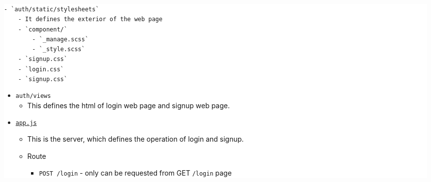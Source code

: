     - `auth/static/stylesheets`
        - It defines the exterior of the web page
        - `component/`
            - `_manage.scss`
            - `_style.scss`
        - `signup.css`
        - `login.css`
        - `signup.css`

<a id="auth_views"></a>
- `auth/views`
    - This defines the html of login web page and signup web page.

<a id="auth_app"></a>

- [`app.js`](./docs/auth/auth_app.js.md)
    - This is the server, which defines the operation of login and signup.

    - Route
        - `POST /login` - only can be requested from GET `/login` page